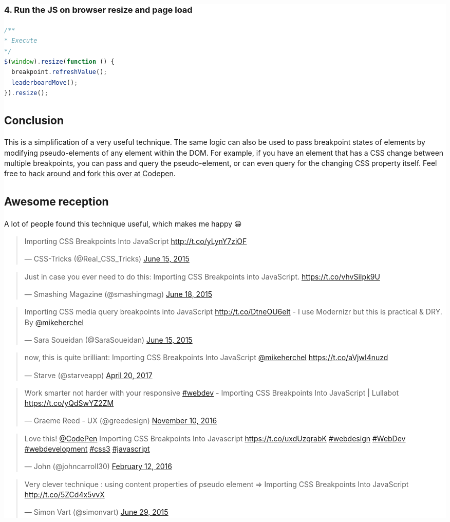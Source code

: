 ### 4. Run the JS on browser resize and page load

```js
/**
* Execute
*/
$(window).resize(function () {
  breakpoint.refreshValue();
  leaderboardMove();
}).resize();
```

## Conclusion

This is a simplification of a very useful technique. The same logic can also be used to pass breakpoint states of elements by modifying pseudo-elements of any element within the DOM. For example, if you have an element that has a CSS change between multiple breakpoints, you can pass and query the pseudo-element, or can even query for the changing CSS property itself. Feel free to [hack around and fork this over at Codepen](http://codepen.io/mherchel/pen/gbygBd).

## Awesome reception

A lot of people found this technique useful, which makes me happy 😀

<blockquote class="twitter-tweet" data-lang="en"><p lang="en" dir="ltr">Importing CSS Breakpoints Into JavaScript <a href="http://t.co/yLynY7ziOF">http://t.co/yLynY7ziOF</a></p>&mdash; CSS-Tricks (@Real_CSS_Tricks) <a href="https://twitter.com/Real_CSS_Tricks/status/610471666250985472?ref_src=twsrc%5Etfw">June 15, 2015</a></blockquote>
<blockquote class="twitter-tweet" data-lang="en"><p lang="en" dir="ltr">Just in case you ever need to do this: Importing CSS Breakpoints into JavaScript. <a href="https://t.co/vhvSiIpk9U">https://t.co/vhvSiIpk9U</a></p>&mdash; Smashing Magazine (@smashingmag) <a href="https://twitter.com/smashingmag/status/611458840010207232?ref_src=twsrc%5Etfw">June 18, 2015</a></blockquote>
<blockquote class="twitter-tweet" data-lang="en"><p lang="en" dir="ltr">Importing CSS media query breakpoints into JavaScript <a href="http://t.co/DtneOU6elt">http://t.co/DtneOU6elt</a> - I use Modernizr but this is practical &amp; DRY. By <a href="https://twitter.com/mikeherchel?ref_src=twsrc%5Etfw">@mikeherchel</a></p>&mdash; Sara Soueidan (@SaraSoueidan) <a href="https://twitter.com/SaraSoueidan/status/610473520213139456?ref_src=twsrc%5Etfw">June 15, 2015</a></blockquote>
<blockquote class="twitter-tweet" data-lang="en"><p lang="en" dir="ltr">now, this is quite brilliant: Importing CSS Breakpoints Into JavaScript <a href="https://twitter.com/mikeherchel?ref_src=twsrc%5Etfw">@mikeherchel</a> <a href="https://t.co/aVjwI4nuzd">https://t.co/aVjwI4nuzd</a></p>&mdash; Starve (@starveapp) <a href="https://twitter.com/starveapp/status/855193261325070338?ref_src=twsrc%5Etfw">April 20, 2017</a></blockquote>
<blockquote class="twitter-tweet" data-lang="en"><p lang="en" dir="ltr">Work smarter not harder with your responsive <a href="https://twitter.com/hashtag/webdev?src=hash&amp;ref_src=twsrc%5Etfw">#webdev</a> - Importing CSS Breakpoints Into JavaScript | Lullabot <a href="https://t.co/yQdSwYZ2ZM">https://t.co/yQdSwYZ2ZM</a></p>&mdash; Graeme Reed - UX (@greedesign) <a href="https://twitter.com/greedesign/status/796799820371345408?ref_src=twsrc%5Etfw">November 10, 2016</a></blockquote>
<blockquote class="twitter-tweet" data-lang="en"><p lang="en" dir="ltr">Love this! <a href="https://twitter.com/CodePen?ref_src=twsrc%5Etfw">@CodePen</a> Importing CSS Breakpoints Into Javascript <a href="https://t.co/uxdUzqrabK">https://t.co/uxdUzqrabK</a> <a href="https://twitter.com/hashtag/webdesign?src=hash&amp;ref_src=twsrc%5Etfw">#webdesign</a> <a href="https://twitter.com/hashtag/WebDev?src=hash&amp;ref_src=twsrc%5Etfw">#WebDev</a> <a href="https://twitter.com/hashtag/webdevelopment?src=hash&amp;ref_src=twsrc%5Etfw">#webdevelopment</a> <a href="https://twitter.com/hashtag/css3?src=hash&amp;ref_src=twsrc%5Etfw">#css3</a> <a href="https://twitter.com/hashtag/javascript?src=hash&amp;ref_src=twsrc%5Etfw">#javascript</a></p>&mdash; John (@johncarroll30) <a href="https://twitter.com/johncarroll30/status/698131373379469312?ref_src=twsrc%5Etfw">February 12, 2016</a></blockquote>
<blockquote class="twitter-tweet" data-lang="en"><p lang="en" dir="ltr">Very clever technique : using content properties of pseudo element =&gt; Importing CSS Breakpoints Into JavaScript <a href="http://t.co/5ZCd4x5vvX">http://t.co/5ZCd4x5vvX</a></p>&mdash; Simon Vart (@simonvart) <a href="https://twitter.com/simonvart/status/615610717035724800?ref_src=twsrc%5Etfw">June 29, 2015</a></blockquote>